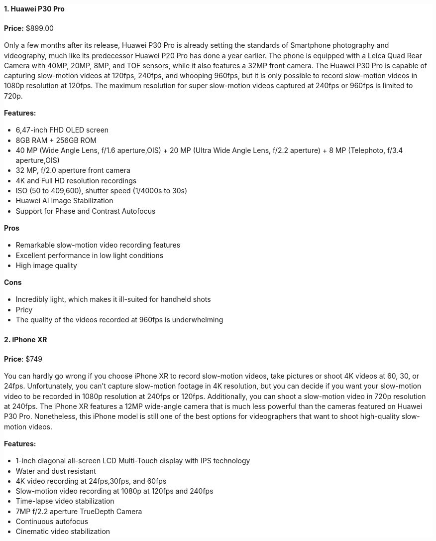 #### 1. Huawei P30 Pro

**Price:** $899.00

Only a few months after its release, Huawei P30 Pro is already setting the standards of Smartphone photography and videography, much like its predecessor Huawei P20 Pro has done a year earlier. The phone is equipped with a Leica Quad Rear Camera with 40MP, 20MP, 8MP, and TOF sensors, while it also features a 32MP front camera. The Huawei P30 Pro is capable of capturing slow-motion videos at 120fps, 240fps, and whooping 960fps, but it is only possible to record slow-motion videos in 1080p resolution at 120fps. The maximum resolution for super slow-motion videos captured at 240fps or 960fps is limited to 720p.

**Features:**

* 6,47-inch FHD OLED screen
* 8GB RAM + 256GB ROM
* 40 MP (Wide Angle Lens, f/1.6 aperture,OIS) + 20 MP (Ultra Wide Angle Lens, f/2.2 aperture) + 8 MP (Telephoto, f/3.4 aperture,OIS)
* 32 MP, f/2.0 aperture front camera
* 4K and Full HD resolution recordings
* ISO (50 to 409,600), shutter speed (1/4000s to 30s)
* Huawei AI Image Stabilization
* Support for Phase and Contrast Autofocus

**Pros**

* Remarkable slow-motion video recording features
* Excellent performance in low light conditions
* High image quality

**Cons**

* Incredibly light, which makes it ill-suited for handheld shots
* Pricy
* The quality of the videos recorded at 960fps is underwhelming

#### 2. iPhone XR

**Price**: $749

You can hardly go wrong if you choose iPhone XR to record slow-motion videos, take pictures or shoot 4K videos at 60, 30, or 24fps. Unfortunately, you can’t capture slow-motion footage in 4K resolution, but you can decide if you want your slow-motion video to be recorded in 1080p resolution at 240fps or 120fps. Additionally, you can shoot a slow-motion video in 720p resolution at 240fps. The iPhone XR features a 12MP wide-angle camera that is much less powerful than the cameras featured on Huawei P30 Pro. Nonetheless, this iPhone model is still one of the best options for videographers that want to shoot high-quality slow-motion videos.

**Features:**

* 1-inch diagonal all-screen LCD Multi-Touch display with IPS technology
* Water and dust resistant
* 4K video recording at 24fps,30fps, and 60fps
* Slow-motion video recording at 1080p at 120fps and 240fps
* Time-lapse video stabilization
* 7MP f/2.2 aperture TrueDepth Camera
* Continuous autofocus
* Cinematic video stabilization
